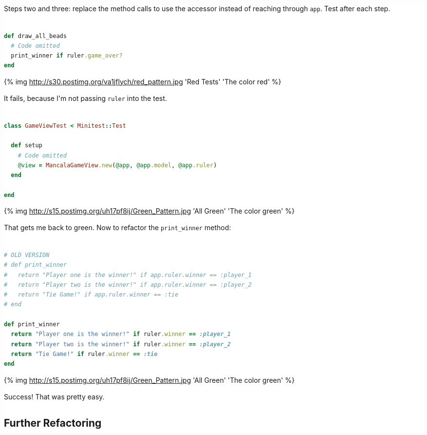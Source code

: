 Steps two and three: replace the method calls to use the accessor instead of reaching through `app`. Test after each step.

```ruby

def draw_all_beads
  # Code omitted
  print_winner if ruler.game_over?
end


```

{% img http://s30.postimg.org/va1jflych/red_pattern.jpg 'Red Tests' 'The color red' %}

It fails, because I'm not passing `ruler` into the test.

```ruby

class GameViewTest < Minitest::Test

  def setup
    # Code omitted
    @view = MancalaGameView.new(@app, @app.model, @app.ruler)
  end

end

```

{% img http://s15.postimg.org/uh17pf8ij/Green_Pattern.jpg 'All Green' 'The color green' %}

That gets me back to green. Now to refactor the `print_winner` method:

```ruby

# OLD VERSION
# def print_winner
#   return "Player one is the winner!" if app.ruler.winner == :player_1
#   return "Player two is the winner!" if app.ruler.winner == :player_2
#   return "Tie Game!" if app.ruler.winner == :tie
# end

def print_winner
  return "Player one is the winner!" if ruler.winner == :player_1
  return "Player two is the winner!" if ruler.winner == :player_2
  return "Tie Game!" if ruler.winner == :tie
end

```

{% img http://s15.postimg.org/uh17pf8ij/Green_Pattern.jpg 'All Green' 'The color green' %}

Success! That was pretty easy.

## Further Refactoring
